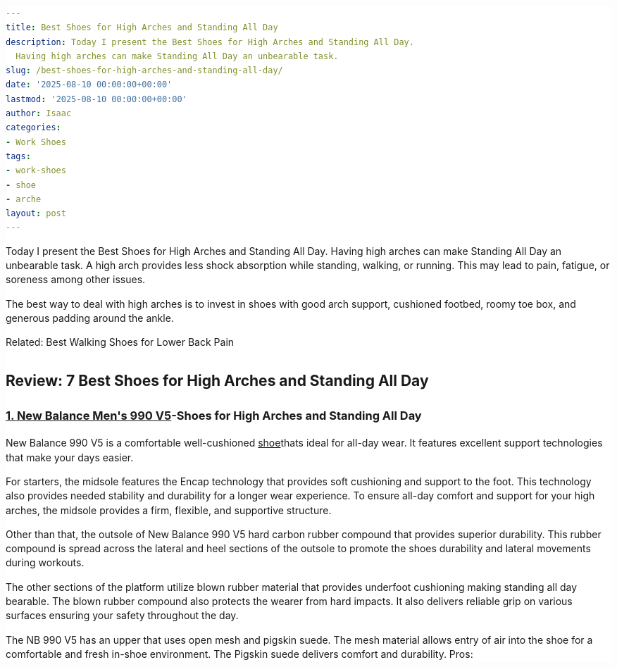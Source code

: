 ```yaml
---
title: Best Shoes for High Arches and Standing All Day
description: Today I present the Best Shoes for High Arches and Standing All Day.
  Having high arches can make Standing All Day an unbearable task.
slug: /best-shoes-for-high-arches-and-standing-all-day/
date: '2025-08-10 00:00:00+00:00'
lastmod: '2025-08-10 00:00:00+00:00'
author: Isaac
categories:
- Work Shoes
tags:
- work-shoes
- shoe
- arche
layout: post
---
```

Today I present the Best Shoes for High Arches and Standing All Day. Having high arches can make Standing All Day an unbearable task. A high arch provides less shock absorption while standing, walking, or running. This may lead to pain, fatigue, or soreness among other issues.

The best way to deal with high arches is to invest in shoes with good arch support, cushioned footbed, roomy toe box, and generous padding around the ankle.

Related: Best Walking Shoes for Lower Back Pain

##  Review: 7 Best Shoes for High Arches and Standing All Day

###  [1. New Balance Men's 990 V5](https://www.amazon.com/dp/B0797D3GYP/?tag=p-policy-20)-Shoes for High Arches and Standing All Day

New Balance 990 V5 is a comfortable well-cushioned [shoe](https://pestpolicy.com/best-non-slip-shoes-for-standing-all-day/)thats ideal for all-day wear. It features excellent support technologies that make your days easier.

For starters, the midsole features the Encap technology that provides soft cushioning and support to the foot. This technology also provides needed stability and durability for a longer wear experience. To ensure all-day comfort and support for your high arches, the midsole provides a firm, flexible, and supportive structure.

Other than that, the outsole of New Balance 990 V5 hard carbon rubber compound that provides superior durability. This rubber compound is spread across the lateral and heel sections of the outsole to promote the shoes durability and lateral movements during workouts.

The other sections of the platform utilize blown rubber material that provides underfoot cushioning making standing all day bearable. The blown rubber compound also protects the wearer from hard impacts. It also delivers reliable grip on various surfaces ensuring your safety throughout the day.

The NB 990 V5 has an upper that uses open mesh and pigskin suede. The mesh material allows entry of air into the shoe for a comfortable and fresh in-shoe environment. The Pigskin suede delivers comfort and durability.
Pros:
